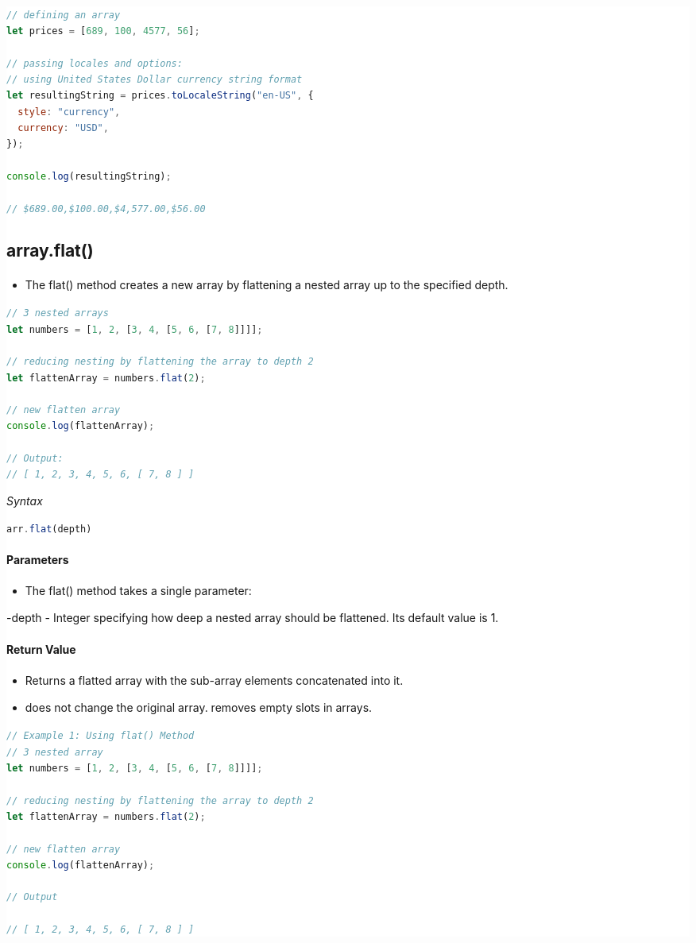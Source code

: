 
```js
// defining an array 
let prices = [689, 100, 4577, 56];

// passing locales and options: 
// using United States Dollar currency string format
let resultingString = prices.toLocaleString("en-US", {
  style: "currency",
  currency: "USD",
});

console.log(resultingString); 

// $689.00,$100.00,$4,577.00,$56.00

```

## array.flat()

- The flat() method creates a new array by flattening a nested array up to the specified depth.

```js
// 3 nested arrays 
let numbers = [1, 2, [3, 4, [5, 6, [7, 8]]]];

// reducing nesting by flattening the array to depth 2 
let flattenArray = numbers.flat(2);

// new flatten array
console.log(flattenArray);

// Output:
// [ 1, 2, 3, 4, 5, 6, [ 7, 8 ] ]

```

*Syntax*
```js
arr.flat(depth)
```

#### Parameters
- The flat() method takes a single parameter:

-depth - Integer specifying how deep a nested array should be flattened. Its default value is 1.
#### Return Value
- Returns a flatted array with the sub-array elements concatenated into it.

- does not change the original array.
removes empty slots in arrays.

```js
// Example 1: Using flat() Method
// 3 nested array 
let numbers = [1, 2, [3, 4, [5, 6, [7, 8]]]];

// reducing nesting by flattening the array to depth 2 
let flattenArray = numbers.flat(2);

// new flatten array
console.log(flattenArray);

// Output

// [ 1, 2, 3, 4, 5, 6, [ 7, 8 ] ]

```